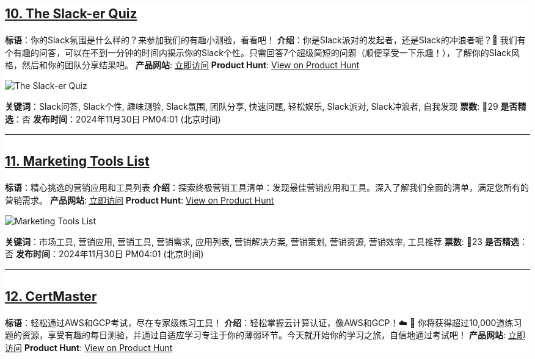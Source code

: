 
## [10. The Slack-er Quiz](https://www.producthunt.com/posts/the-slack-er-quiz?utm_campaign=producthunt-api&utm_medium=api-v2&utm_source=Application%3A+decohack+%28ID%3A+131684%29)

**标语**：你的Slack氛围是什么样的？来参加我们的有趣小测验，看看吧！
**介绍**：你是Slack派对的发起者，还是Slack的冲浪者呢？🤔 我们有个有趣的问答，可以在不到一分钟的时间内揭示你的Slack个性。只需回答7个超级简短的问题（顺便享受一下乐趣！），了解你的Slack风格，然后和你的团队分享结果吧。
**产品网站**: [立即访问](https://www.producthunt.com/r/6EQ2CITX2HTALQ?utm_campaign=producthunt-api&utm_medium=api-v2&utm_source=Application%3A+decohack+%28ID%3A+131684%29)
**Product Hunt**: [View on Product Hunt](https://www.producthunt.com/posts/the-slack-er-quiz?utm_campaign=producthunt-api&utm_medium=api-v2&utm_source=Application%3A+decohack+%28ID%3A+131684%29)

![The Slack-er Quiz](https://ph-files.imgix.net/8750396d-b2dd-4815-897a-65454bc79508.png?auto=format&fit=crop&frame=1&h=512&w=1024)

**关键词**：Slack问答, Slack个性, 趣味测验, Slack氛围, 团队分享, 快速问题, 轻松娱乐, Slack派对, Slack冲浪者, 自我发现
**票数**: 🔺29
**是否精选**：否
**发布时间**：2024年11月30日 PM04:01 (北京时间)

---

## [11. Marketing Tools List](https://www.producthunt.com/posts/marketing-tools-list-2?utm_campaign=producthunt-api&utm_medium=api-v2&utm_source=Application%3A+decohack+%28ID%3A+131684%29)

**标语**：精心挑选的营销应用和工具列表
**介绍**：探索终极营销工具清单：发现最佳营销应用和工具。深入了解我们全面的清单，满足您所有的营销需求。
**产品网站**: [立即访问](https://www.producthunt.com/r/YDKKYOCJQLJA2S?utm_campaign=producthunt-api&utm_medium=api-v2&utm_source=Application%3A+decohack+%28ID%3A+131684%29)
**Product Hunt**: [View on Product Hunt](https://www.producthunt.com/posts/marketing-tools-list-2?utm_campaign=producthunt-api&utm_medium=api-v2&utm_source=Application%3A+decohack+%28ID%3A+131684%29)

![Marketing Tools List](https://ph-files.imgix.net/7f804a2d-eca1-4995-9fa1-e0e1ecbaea5f.png?auto=format&fit=crop&frame=1&h=512&w=1024)

**关键词**：市场工具, 营销应用, 营销工具, 营销需求, 应用列表, 营销解决方案, 营销策划, 营销资源, 营销效率, 工具推荐
**票数**: 🔺23
**是否精选**：否
**发布时间**：2024年11月30日 PM04:01 (北京时间)

---

## [12. CertMaster ](https://www.producthunt.com/posts/certmaster?utm_campaign=producthunt-api&utm_medium=api-v2&utm_source=Application%3A+decohack+%28ID%3A+131684%29)

**标语**：轻松通过AWS和GCP考试，尽在专家级练习工具！
**介绍**：轻松掌握云计算认证，像AWS和GCP！☁️ 🚀 你将获得超过10,000道练习题的资源，享受有趣的每日测验，并通过自适应学习专注于你的薄弱环节。今天就开始你的学习之旅，自信地通过考试吧！
**产品网站**: [立即访问](https://www.producthunt.com/r/AHEN34RLFZHHMS?utm_campaign=producthunt-api&utm_medium=api-v2&utm_source=Application%3A+decohack+%28ID%3A+131684%29)
**Product Hunt**: [View on Product Hunt](https://www.producthunt.com/posts/certmaster?utm_campaign=producthunt-api&utm_medium=api-v2&utm_source=Application%3A+decohack+%28ID%3A+131684%29)
